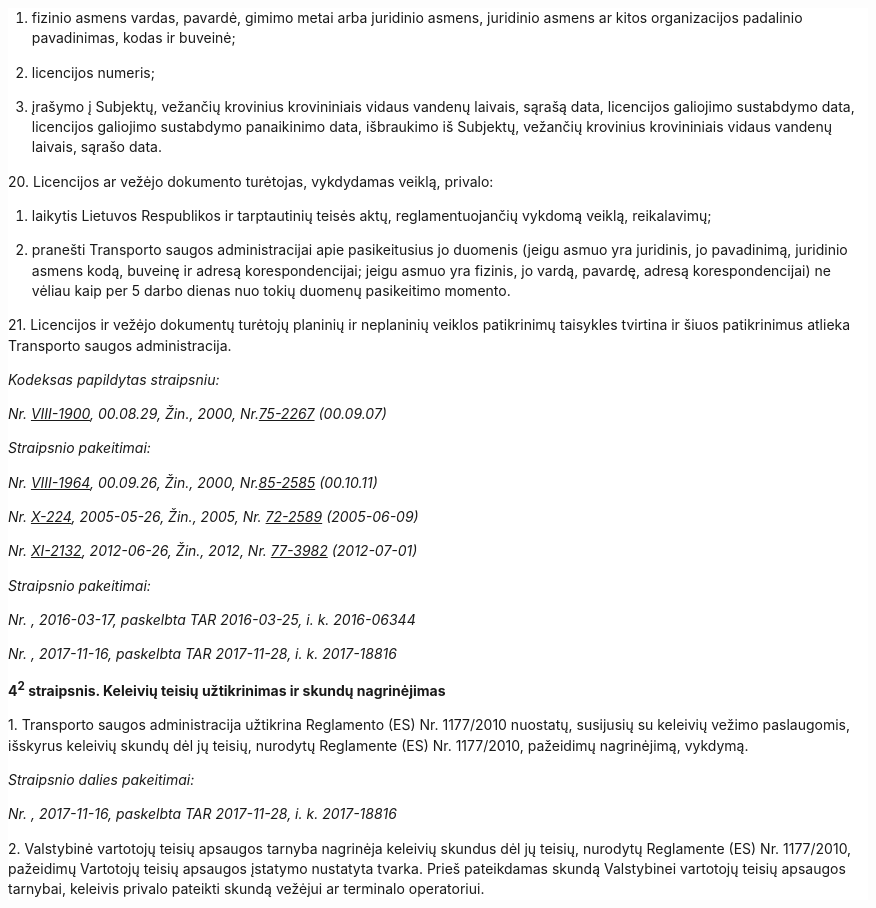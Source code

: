 1. fizinio asmens vardas, pavardė, gimimo metai arba juridinio asmens, juridinio asmens ar kitos organizacijos padalinio pavadinimas, kodas ir buveinė;

2. licencijos numeris;

3. įrašymo į Subjektų, vežančių krovinius krovininiais vidaus vandenų laivais, sąrašą data, licencijos galiojimo sustabdymo data, licencijos galiojimo sustabdymo panaikinimo data, išbraukimo iš Subjektų, vežančių krovinius krovininiais vidaus vandenų laivais, sąrašo data.

20\. Licencijos ar vežėjo dokumento turėtojas, vykdydamas veiklą, privalo:

1. laikytis Lietuvos Respublikos ir tarptautinių teisės aktų, reglamentuojančių vykdomą veiklą, reikalavimų;

2. pranešti Transporto saugos administracijai apie pasikeitusius jo duomenis (jeigu asmuo yra juridinis, jo pavadinimą, juridinio asmens kodą, buveinę ir adresą korespondencijai; jeigu asmuo yra fizinis, jo vardą, pavardę, adresą korespondencijai) ne vėliau kaip per 5 darbo dienas nuo tokių duomenų pasikeitimo momento.

21\. Licencijos ir vežėjo dokumentų turėtojų planinių ir neplaninių veiklos patikrinimų taisykles tvirtina ir šiuos patikrinimus atlieka Transporto saugos administracija.

_Kodeksas papildytas straipsniu:_

_Nr._ [_VIII-1900_](http://www3.lrs.lt/cgi-bin/preps2?Condition1=107739&Condition2=)_, 00.08.29, Žin., 2000, Nr._[_75-2267_](https://www.e-tar.lt/portal/legalAct.html?documentId=TAIS.107739) _(00.09.07)_

_Straipsnio pakeitimai:_

_Nr._ [_VIII-1964_](http://www3.lrs.lt/cgi-bin/preps2?Condition1=110352&Condition2=)_, 00.09.26, Žin., 2000, Nr._[_85-2585_](https://www.e-tar.lt/portal/legalAct.html?documentId=TAIS.110352) _(00.10.11)_

_Nr._ [_X-224_](http://www3.lrs.lt/cgi-bin/preps2?a=256860&b=)_, 2005-05-26, Žin., 2005, Nr._ [_72-2589_](https://www.e-tar.lt/portal/legalAct.html?documentId=TAIS.256860) _(2005-06-09)_

_Nr._ [_XI-2132_](http://www3.lrs.lt/cgi-bin/preps2?a=428690&b=)_, 2012-06-26, Žin., 2012, Nr._ [_77-3982_](https://www.e-tar.lt/portal/legalAct.html?documentId=TAIS.428690) _(2012-07-01)_

_Straipsnio pakeitimai:_

_Nr. , 2016-03-17, paskelbta TAR 2016-03-25, i. k. 2016-06344_

_Nr. , 2017-11-16, paskelbta TAR 2017-11-28, i. k. 2017-18816_

**4<sup>2</sup> straipsnis. Keleivių teisių užtikrinimas ir skundų nagrinėjimas**

1\. Transporto saugos administracija užtikrina Reglamento (ES) Nr. 1177/2010 nuostatų, susijusių su keleivių vežimo paslaugomis, išskyrus keleivių skundų dėl jų teisių, nurodytų Reglamente (ES) Nr. 1177/2010, pažeidimų nagrinėjimą, vykdymą.

_Straipsnio dalies pakeitimai:_

_Nr. , 2017-11-16, paskelbta TAR 2017-11-28, i. k. 2017-18816_

2\. Valstybinė vartotojų teisių apsaugos tarnyba nagrinėja keleivių skundus dėl jų teisių, nurodytų Reglamente (ES) Nr. 1177/2010, pažeidimų Vartotojų teisių apsaugos įstatymo nustatyta tvarka. Prieš pateikdamas skundą Valstybinei vartotojų teisių apsaugos tarnybai, keleivis privalo pateikti skundą vežėjui ar terminalo operatoriui.
